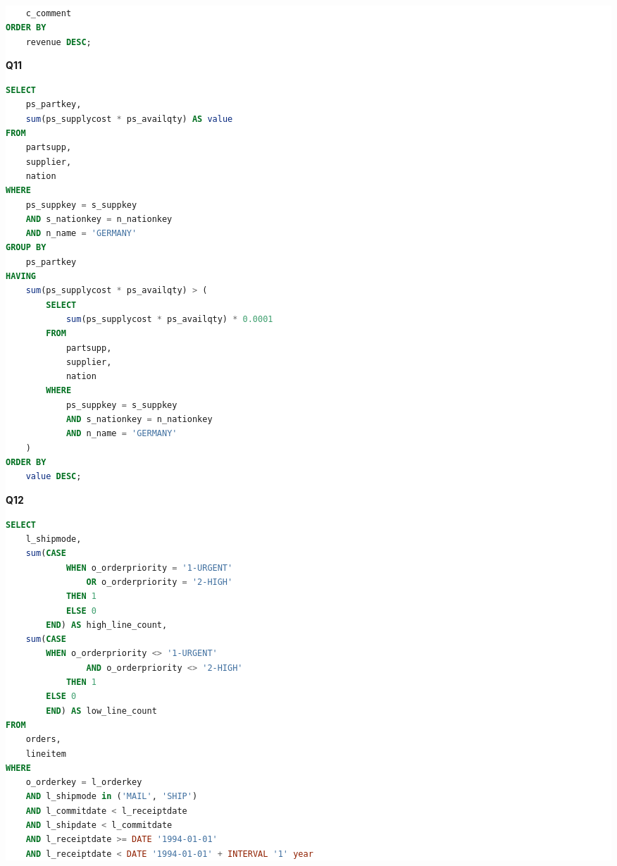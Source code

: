 ```sql
    c_comment
ORDER BY
    revenue DESC;
```

**Q11**

```sql
SELECT
    ps_partkey,
    sum(ps_supplycost * ps_availqty) AS value
FROM
    partsupp,
    supplier,
    nation
WHERE
    ps_suppkey = s_suppkey
    AND s_nationkey = n_nationkey
    AND n_name = 'GERMANY'
GROUP BY
    ps_partkey
HAVING
    sum(ps_supplycost * ps_availqty) > (
        SELECT
            sum(ps_supplycost * ps_availqty) * 0.0001
        FROM
            partsupp,
            supplier,
            nation
        WHERE
            ps_suppkey = s_suppkey
            AND s_nationkey = n_nationkey
            AND n_name = 'GERMANY'
    )
ORDER BY
    value DESC;
```

**Q12**

```sql
SELECT
    l_shipmode,
    sum(CASE
            WHEN o_orderpriority = '1-URGENT'
                OR o_orderpriority = '2-HIGH'
            THEN 1
            ELSE 0
        END) AS high_line_count,
    sum(CASE
        WHEN o_orderpriority <> '1-URGENT'
                AND o_orderpriority <> '2-HIGH'
            THEN 1
        ELSE 0
        END) AS low_line_count
FROM
    orders,
    lineitem
WHERE
    o_orderkey = l_orderkey
    AND l_shipmode in ('MAIL', 'SHIP')
    AND l_commitdate < l_receiptdate
    AND l_shipdate < l_commitdate
    AND l_receiptdate >= DATE '1994-01-01'
    AND l_receiptdate < DATE '1994-01-01' + INTERVAL '1' year
```